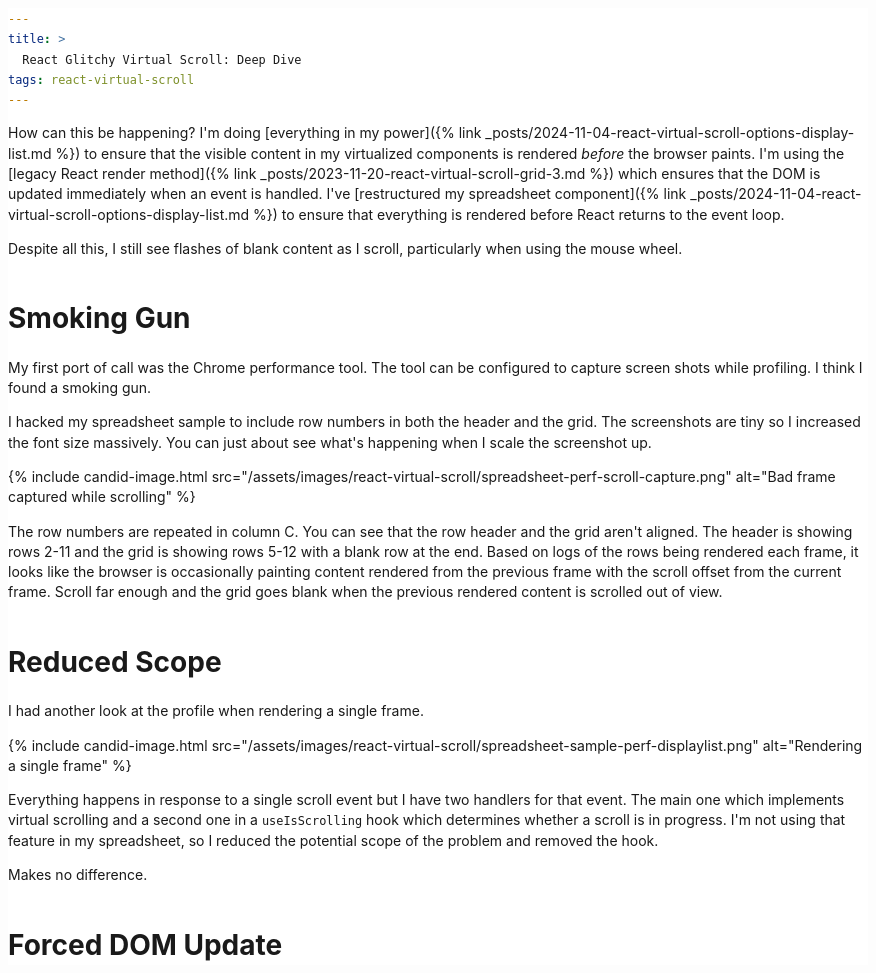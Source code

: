 ```yaml
---
title: >
  React Glitchy Virtual Scroll: Deep Dive
tags: react-virtual-scroll
---
```


How can this be happening? I'm doing [everything in my power]({% link _posts/2024-11-04-react-virtual-scroll-options-display-list.md %}) to ensure that the visible content in my virtualized components is rendered *before* the browser paints. I'm using the [legacy React render method]({% link _posts/2023-11-20-react-virtual-scroll-grid-3.md %}) which ensures that the DOM is updated immediately when an event is handled. I've [restructured my spreadsheet component]({% link _posts/2024-11-04-react-virtual-scroll-options-display-list.md %}) to ensure that everything is rendered before React returns to the event loop.

Despite all this, I still see flashes of blank content as I scroll, particularly when using the mouse wheel.

# Smoking Gun

My first port of call was the Chrome performance tool. The tool can be configured to capture screen shots while profiling. I think I found a smoking gun.

I hacked my spreadsheet sample to include row numbers in both the header and the grid. The screenshots are tiny so I increased the font size massively. You can just about see what's happening when I scale the screenshot up.

{% include candid-image.html src="/assets/images/react-virtual-scroll/spreadsheet-perf-scroll-capture.png" alt="Bad frame captured while scrolling" %}

The row numbers are repeated in column C. You can see that the row header and the grid aren't aligned. The header is showing rows 2-11 and the grid is showing rows 5-12 with a blank row at the end. Based on logs of the rows being rendered each frame, it looks like the browser is occasionally painting content rendered from the previous frame with the scroll offset from the current frame. Scroll far enough and the grid goes blank when the previous rendered content is scrolled out of view. 

# Reduced Scope

I had another look at the profile when rendering a single frame. 

{% include candid-image.html src="/assets/images/react-virtual-scroll/spreadsheet-sample-perf-displaylist.png" alt="Rendering a single frame" %}

Everything happens in response to a single scroll event but I have two handlers for that event. The main one which implements virtual scrolling and a second one in a `useIsScrolling` hook which determines whether a scroll is in progress. I'm not using that feature in my spreadsheet, so I reduced the potential scope of the problem and removed the hook.

Makes no difference.

# Forced DOM Update
